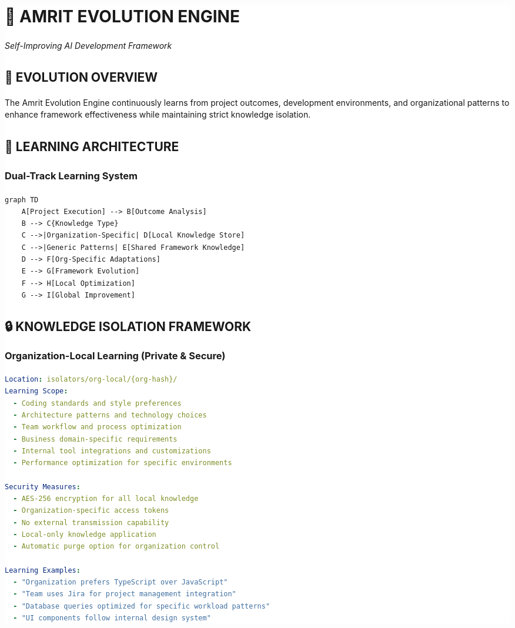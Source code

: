 # 🔄 AMRIT EVOLUTION ENGINE
*Self-Improving AI Development Framework*

## 🎯 **EVOLUTION OVERVIEW**
The Amrit Evolution Engine continuously learns from project outcomes, development environments, and organizational patterns to enhance framework effectiveness while maintaining strict knowledge isolation.

## 🧠 **LEARNING ARCHITECTURE**

### **Dual-Track Learning System**
```mermaid
graph TD
    A[Project Execution] --> B[Outcome Analysis]
    B --> C{Knowledge Type}
    C -->|Organization-Specific| D[Local Knowledge Store]
    C -->|Generic Patterns| E[Shared Framework Knowledge]
    D --> F[Org-Specific Adaptations]
    E --> G[Framework Evolution]
    F --> H[Local Optimization]
    G --> I[Global Improvement]
```

## 🔒 **KNOWLEDGE ISOLATION FRAMEWORK**

### **Organization-Local Learning** (Private & Secure)
```yaml
Location: isolators/org-local/{org-hash}/
Learning Scope:
  - Coding standards and style preferences
  - Architecture patterns and technology choices
  - Team workflow and process optimization
  - Business domain-specific requirements
  - Internal tool integrations and customizations
  - Performance optimization for specific environments

Security Measures:
  - AES-256 encryption for all local knowledge
  - Organization-specific access tokens
  - No external transmission capability
  - Local-only knowledge application
  - Automatic purge option for organization control

Learning Examples:
  - "Organization prefers TypeScript over JavaScript"
  - "Team uses Jira for project management integration"
  - "Database queries optimized for specific workload patterns"
  - "UI components follow internal design system"
```
